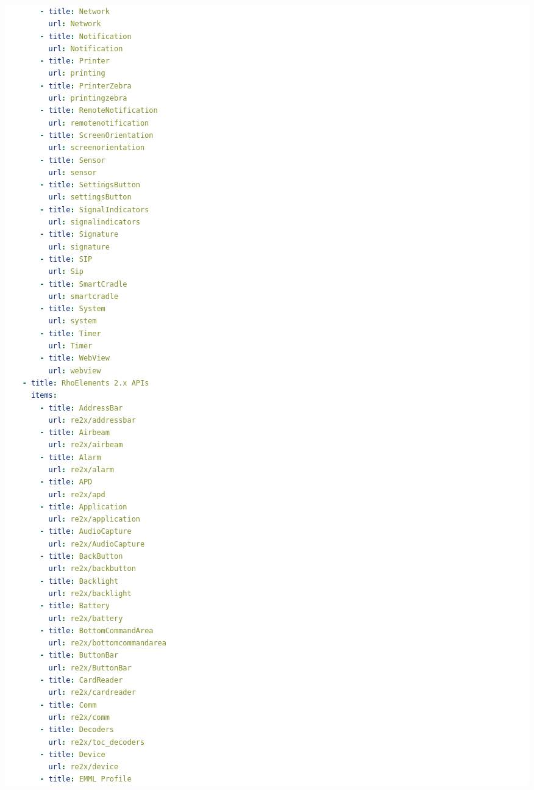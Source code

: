 ```yaml
        - title: Network
          url: Network
        - title: Notification
          url: Notification
        - title: Printer
          url: printing
        - title: PrinterZebra
          url: printingzebra
        - title: RemoteNotification
          url: remotenotification
        - title: ScreenOrientation
          url: screenorientation
        - title: Sensor
          url: sensor
        - title: SettingsButton
          url: settingsButton
        - title: SignalIndicators
          url: signalindicators
        - title: Signature
          url: signature
        - title: SIP
          url: Sip
        - title: SmartCradle
          url: smartcradle
        - title: System
          url: system
        - title: Timer
          url: Timer
        - title: WebView
          url: webview
    - title: RhoElements 2.x APIs
      items:
        - title: AddressBar
          url: re2x/addressbar
        - title: Airbeam
          url: re2x/airbeam
        - title: Alarm
          url: re2x/alarm
        - title: APD
          url: re2x/apd
        - title: Application
          url: re2x/application
        - title: AudioCapture
          url: re2x/AudioCapture
        - title: BackButton
          url: re2x/backbutton
        - title: Backlight
          url: re2x/backlight
        - title: Battery
          url: re2x/battery
        - title: BottomCommandArea
          url: re2x/bottomcommandarea
        - title: ButtonBar
          url: re2x/ButtonBar
        - title: CardReader
          url: re2x/cardreader
        - title: Comm
          url: re2x/comm
        - title: Decoders 
          url: re2x/toc_decoders
        - title: Device
          url: re2x/device
        - title: EMML Profile 
```